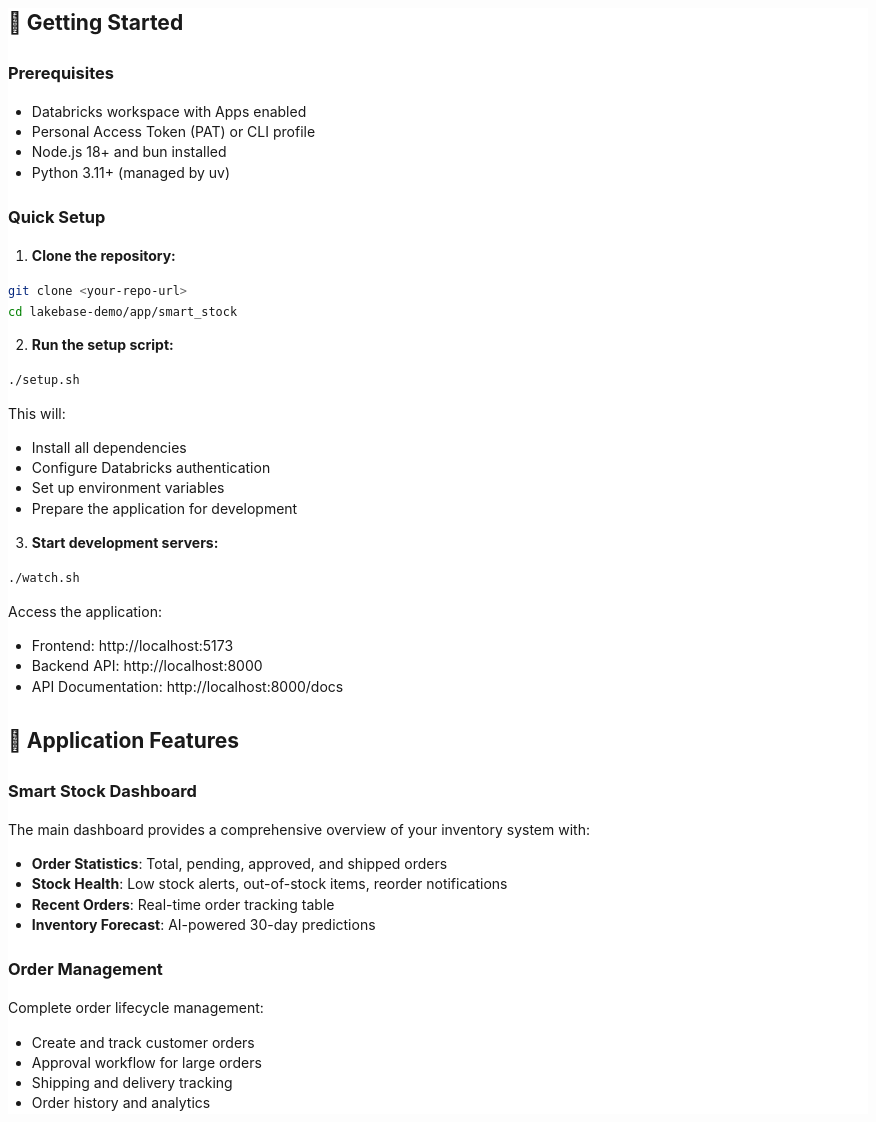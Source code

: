 ## 🚀 Getting Started

### Prerequisites

- Databricks workspace with Apps enabled
- Personal Access Token (PAT) or CLI profile
- Node.js 18+ and bun installed
- Python 3.11+ (managed by uv)

### Quick Setup

1. **Clone the repository:**
```bash
git clone <your-repo-url>
cd lakebase-demo/app/smart_stock
```

2. **Run the setup script:**
```bash
./setup.sh
```

This will:
- Install all dependencies
- Configure Databricks authentication
- Set up environment variables
- Prepare the application for development

3. **Start development servers:**
```bash
./watch.sh
```

Access the application:
- Frontend: http://localhost:5173
- Backend API: http://localhost:8000
- API Documentation: http://localhost:8000/docs

## 📱 Application Features

### Smart Stock Dashboard
The main dashboard provides a comprehensive overview of your inventory system with:
- **Order Statistics**: Total, pending, approved, and shipped orders
- **Stock Health**: Low stock alerts, out-of-stock items, reorder notifications
- **Recent Orders**: Real-time order tracking table
- **Inventory Forecast**: AI-powered 30-day predictions

### Order Management
Complete order lifecycle management:
- Create and track customer orders
- Approval workflow for large orders
- Shipping and delivery tracking
- Order history and analytics
